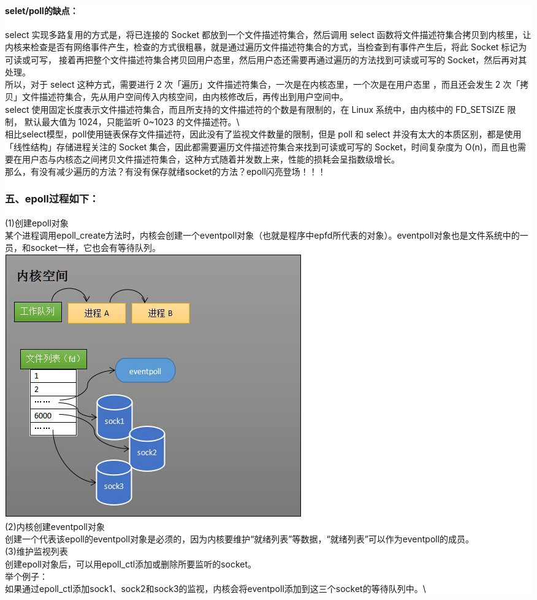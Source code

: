 #### selet/poll的缺点：
select 实现多路复用的方式是，将已连接的 Socket 都放到一个文件描述符集合，然后调用 select 函数将文件描述符集合拷贝到内核里，让内核来检查是否有网络事件产生，检查的方式很粗暴，就是通过遍历文件描述符集合的方式，当检查到有事件产生后，将此 Socket 标记为可读或可写， 接着再把整个文件描述符集合拷贝回用户态里，然后用户态还需要再通过遍历的方法找到可读或可写的 Socket，然后再对其处理。\
所以，对于 select 这种方式，需要进行 2 次「遍历」文件描述符集合，一次是在内核态里，一个次是在用户态里 ，而且还会发生 2 次「拷贝」文件描述符集合，先从用户空间传入内核空间，由内核修改后，再传出到用户空间中。\
select 使用固定长度表示文件描述符集合，而且所支持的文件描述符的个数是有限制的，在 Linux 系统中，由内核中的 FD_SETSIZE 限制， 默认最大值为 1024，只能监听 0~1023 的文件描述符。\  
相比select模型，poll使用链表保存文件描述符，因此没有了监视文件数量的限制，但是 poll 和 select 并没有太大的本质区别，都是使用「线性结构」存储进程关注的 Socket 集合，因此都需要遍历文件描述符集合来找到可读或可写的 Socket，时间复杂度为 O(n)，而且也需要在用户态与内核态之间拷贝文件描述符集合，这种方式随着并发数上来，性能的损耗会呈指数级增长。\
那么，有没有减少遍历的方法？有没有保存就绪socket的方法？epoll闪亮登场！！！
### 五、epoll过程如下：
(1)创建epoll对象\
某个进程调用epoll_create方法时，内核会创建一个eventpoll对象（也就是程序中epfd所代表的对象）。eventpoll对象也是文件系统中的一员，和socket一样，它也会有等待队列。\
![alt text](image-7.png)\
(2)内核创建eventpoll对象\
创建一个代表该epoll的eventpoll对象是必须的，因为内核要维护“就绪列表”等数据，“就绪列表”可以作为eventpoll的成员。\
(3)维护监视列表\
创建epoll对象后，可以用epoll_ctl添加或删除所要监听的socket。\
举个例子：\
如果通过epoll_ctl添加sock1、sock2和sock3的监视，内核会将eventpoll添加到这三个socket的等待队列中。\